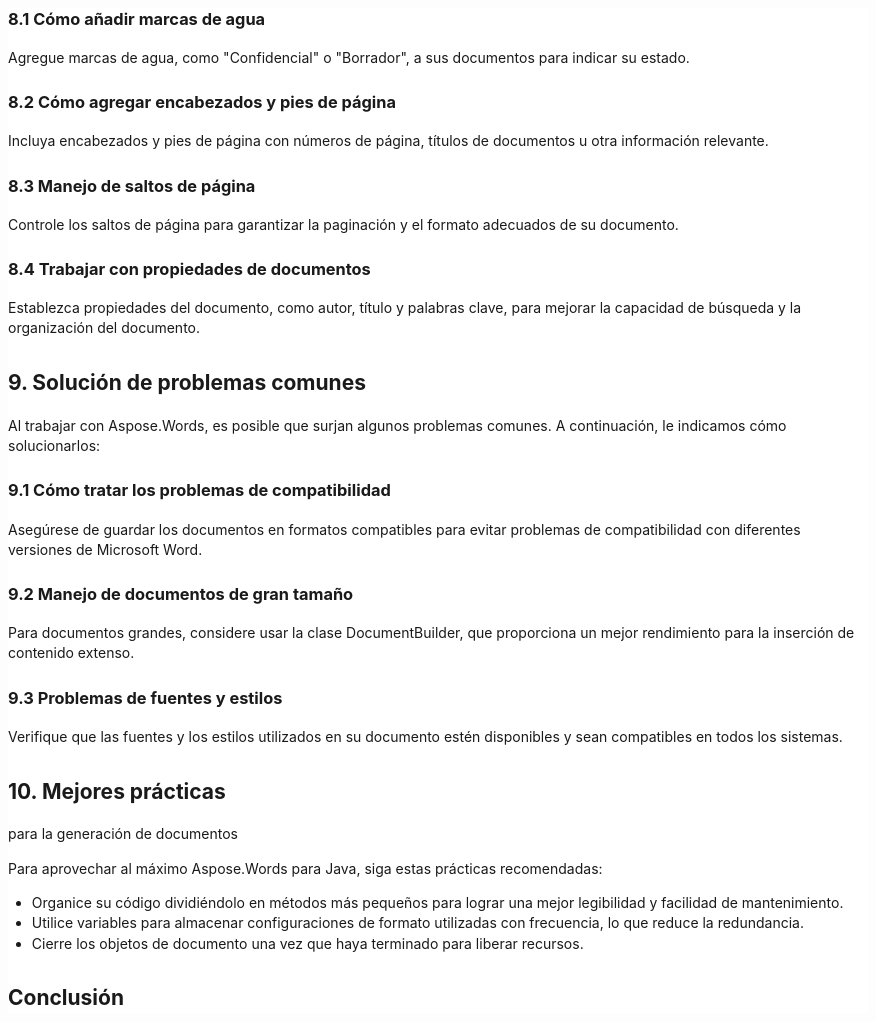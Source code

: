 ### 8.1 Cómo añadir marcas de agua

Agregue marcas de agua, como "Confidencial" o "Borrador", a sus documentos para indicar su estado.

### 8.2 Cómo agregar encabezados y pies de página

Incluya encabezados y pies de página con números de página, títulos de documentos u otra información relevante.

### 8.3 Manejo de saltos de página

Controle los saltos de página para garantizar la paginación y el formato adecuados de su documento.

### 8.4 Trabajar con propiedades de documentos

Establezca propiedades del documento, como autor, título y palabras clave, para mejorar la capacidad de búsqueda y la organización del documento.

## 9. Solución de problemas comunes

Al trabajar con Aspose.Words, es posible que surjan algunos problemas comunes. A continuación, le indicamos cómo solucionarlos:

### 9.1 Cómo tratar los problemas de compatibilidad

Asegúrese de guardar los documentos en formatos compatibles para evitar problemas de compatibilidad con diferentes versiones de Microsoft Word.

### 9.2 Manejo de documentos de gran tamaño

Para documentos grandes, considere usar la clase DocumentBuilder, que proporciona un mejor rendimiento para la inserción de contenido extenso.

### 9.3 Problemas de fuentes y estilos

Verifique que las fuentes y los estilos utilizados en su documento estén disponibles y sean compatibles en todos los sistemas.

## 10. Mejores prácticas

 para la generación de documentos

Para aprovechar al máximo Aspose.Words para Java, siga estas prácticas recomendadas:

- Organice su código dividiéndolo en métodos más pequeños para lograr una mejor legibilidad y facilidad de mantenimiento.
- Utilice variables para almacenar configuraciones de formato utilizadas con frecuencia, lo que reduce la redundancia.
- Cierre los objetos de documento una vez que haya terminado para liberar recursos.

## Conclusión
